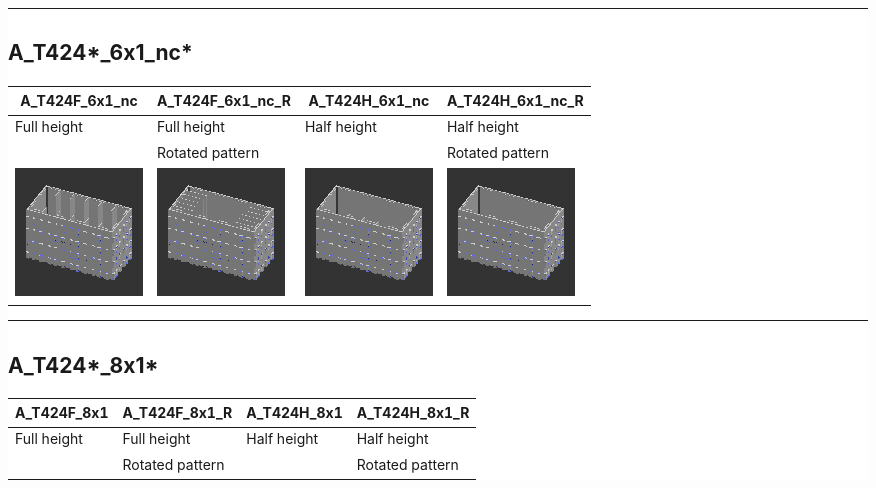 
---
## A_T424*_6x1_nc*
| **A_T424F_6x1_nc** | **A_T424F_6x1_nc_R** | **A_T424H_6x1_nc** | **A_T424H_6x1_nc_R** | 
| --- | --- | --- | --- | 
| Full height | Full height | Half height | Half height | 
|  | Rotated pattern |  | Rotated pattern | 
| ![preview](png/A_T424F_6x1_nc.png) | ![preview](png/A_T424F_6x1_nc_R.png) | ![preview](png/A_T424H_6x1_nc.png) | ![preview](png/A_T424H_6x1_nc_R.png) | 


---
## A_T424*_8x1*
| **A_T424F_8x1** | **A_T424F_8x1_R** | **A_T424H_8x1** | **A_T424H_8x1_R** | 
| --- | --- | --- | --- | 
| Full height | Full height | Half height | Half height | 
|  | Rotated pattern |  | Rotated pattern | 